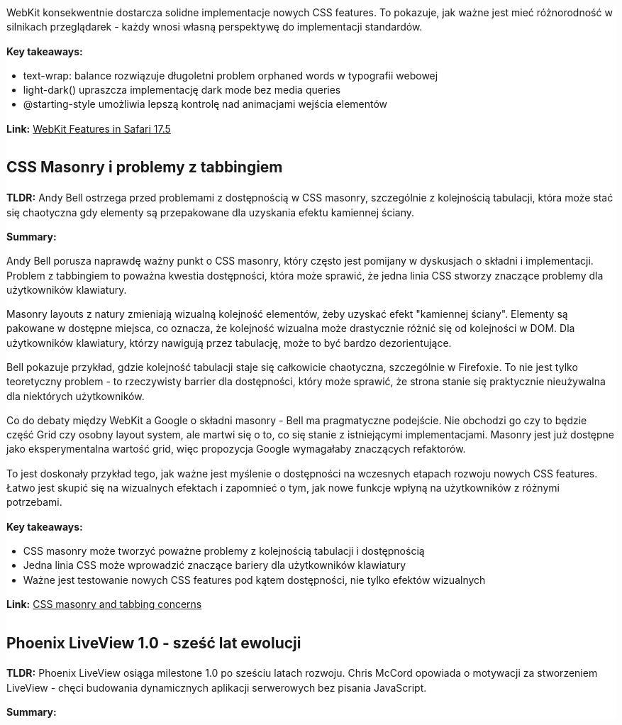 WebKit konsekwentnie dostarcza solidne implementacje nowych CSS features. To pokazuje, jak ważne jest mieć różnorodność w silnikach przeglądarek - każdy wnosi własną perspektywę do implementacji standardów.

**Key takeaways:**
- text-wrap: balance rozwiązuje długoletni problem orphaned words w typografii webowej
- light-dark() upraszcza implementację dark mode bez media queries
- @starting-style umożliwia lepszą kontrolę nad animacjami wejścia elementów

**Link:** [WebKit Features in Safari 17.5](https://webkit.org/blog/15383/webkit-features-in-safari-17-5/)

## CSS Masonry i problemy z tabbingiem

**TLDR:** Andy Bell ostrzega przed problemami z dostępnością w CSS masonry, szczególnie z kolejnością tabulacji, która może stać się chaotyczna gdy elementy są przepakowane dla uzyskania efektu kamiennej ściany.

**Summary:**

Andy Bell porusza naprawdę ważny punkt o CSS masonry, który często jest pomijany w dyskusjach o składni i implementacji. Problem z tabbingiem to poważna kwestia dostępności, która może sprawić, że jedna linia CSS stworzy znaczące problemy dla użytkowników klawiatury.

Masonry layouts z natury zmieniają wizualną kolejność elementów, żeby uzyskać efekt "kamiennej ściany". Elementy są pakowane w dostępne miejsca, co oznacza, że kolejność wizualna może drastycznie różnić się od kolejności w DOM. Dla użytkowników klawiatury, którzy nawigują przez tabulację, może to być bardzo dezorientujące.

Bell pokazuje przykład, gdzie kolejność tabulacji staje się całkowicie chaotyczna, szczególnie w Firefoxie. To nie jest tylko teoretyczny problem - to rzeczywisty barrier dla dostępności, który może sprawić, że strona stanie się praktycznie nieużywalna dla niektórych użytkowników.

Co do debaty między WebKit a Google o składni masonry - Bell ma pragmatyczne podejście. Nie obchodzi go czy to będzie część Grid czy osobny layout system, ale martwi się o to, co się stanie z istniejącymi implementacjami. Masonry jest już dostępne jako eksperymentalna wartość grid, więc propozycja Google wymagałaby znaczących refaktorów.

To jest doskonały przykład tego, jak ważne jest myślenie o dostępności na wczesnych etapach rozwoju nowych CSS features. Łatwo jest skupić się na wizualnych efektach i zapomnieć o tym, jak nowe funkcje wpłyną na użytkowników z różnymi potrzebami.

**Key takeaways:**
- CSS masonry może tworzyć poważne problemy z kolejnością tabulacji i dostępnością
- Jedna linia CSS może wprowadzić znaczące bariery dla użytkowników klawiatury
- Ważne jest testowanie nowych CSS features pod kątem dostępności, nie tylko efektów wizualnych

**Link:** [CSS masonry and tabbing concerns](https://piccalil.li/blog/masonry-and-tabbing/)

## Phoenix LiveView 1.0 - sześć lat ewolucji

**TLDR:** Phoenix LiveView osiąga milestone 1.0 po sześciu latach rozwoju. Chris McCord opowiada o motywacji za stworzeniem LiveView - chęci budowania dynamicznych aplikacji serwerowych bez pisania JavaScript.

**Summary:**
